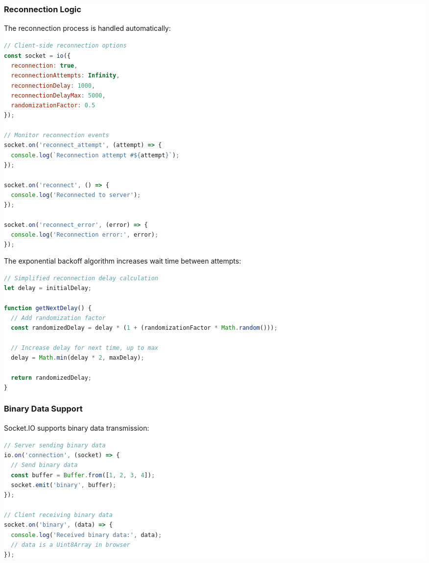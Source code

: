 ### Reconnection Logic

The reconnection process is handled automatically:

```javascript
// Client-side reconnection options
const socket = io({
  reconnection: true,
  reconnectionAttempts: Infinity,
  reconnectionDelay: 1000,
  reconnectionDelayMax: 5000,
  randomizationFactor: 0.5
});

// Monitor reconnection events
socket.on('reconnect_attempt', (attempt) => {
  console.log(`Reconnection attempt #${attempt}`);
});

socket.on('reconnect', () => {
  console.log('Reconnected to server');
});

socket.on('reconnect_error', (error) => {
  console.log('Reconnection error:', error);
});
```

The exponential backoff algorithm increases wait time between attempts:

```javascript
// Simplified reconnection delay calculation
let delay = initialDelay;

function getNextDelay() {
  // Add randomization factor
  const randomizedDelay = delay * (1 + (randomizationFactor * Math.random()));
  
  // Increase delay for next time, up to max
  delay = Math.min(delay * 2, maxDelay);
  
  return randomizedDelay;
}
```

### Binary Data Support

Socket.IO supports binary data transmission:

```javascript
// Server sending binary data
io.on('connection', (socket) => {
  // Send binary data
  const buffer = Buffer.from([1, 2, 3, 4]);
  socket.emit('binary', buffer);
});

// Client receiving binary data
socket.on('binary', (data) => {
  console.log('Received binary data:', data);
  // data is a Uint8Array in browser
});
```
